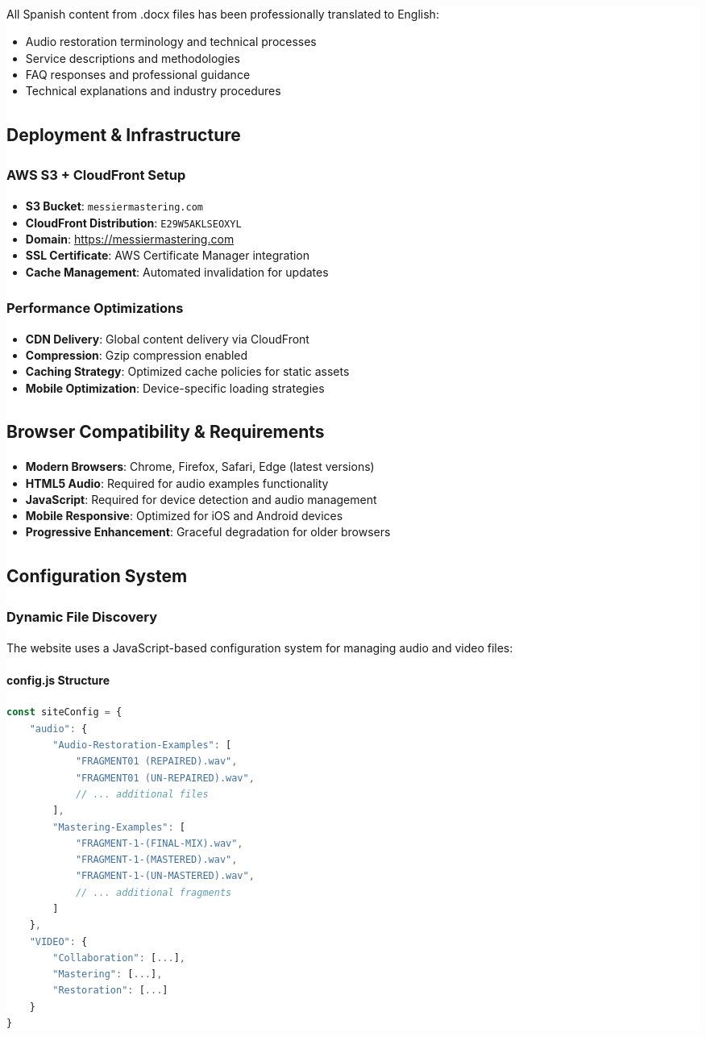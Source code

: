 All Spanish content from .docx files has been professionally translated to English:
- Audio restoration terminology and technical processes
- Service descriptions and methodologies
- FAQ responses and professional guidance
- Technical explanations and industry procedures

## Deployment & Infrastructure

### AWS S3 + CloudFront Setup
- **S3 Bucket**: `messiermastering.com`
- **CloudFront Distribution**: `E29W5AKLSEOXYL`
- **Domain**: https://messiermastering.com
- **SSL Certificate**: AWS Certificate Manager integration
- **Cache Management**: Automated invalidation for updates

### Performance Optimizations
- **CDN Delivery**: Global content delivery via CloudFront
- **Compression**: Gzip compression enabled
- **Caching Strategy**: Optimized cache policies for static assets
- **Mobile Optimization**: Device-specific loading strategies

## Browser Compatibility & Requirements

- **Modern Browsers**: Chrome, Firefox, Safari, Edge (latest versions)
- **HTML5 Audio**: Required for audio examples functionality
- **JavaScript**: Required for device detection and audio management
- **Mobile Responsive**: Optimized for iOS and Android devices
- **Progressive Enhancement**: Graceful degradation for older browsers

## Configuration System

### Dynamic File Discovery
The website uses a JavaScript-based configuration system for managing audio and video files:

#### config.js Structure
```javascript
const siteConfig = {
    "audio": {
        "Audio-Restoration-Examples": [
            "FRAGMENT01 (REPAIRED).wav",
            "FRAGMENT01 (UN-REPAIRED).wav",
            // ... additional files
        ],
        "Mastering-Examples": [
            "FRAGMENT-1-(FINAL-MIX).wav",
            "FRAGMENT-1-(MASTERED).wav",
            "FRAGMENT-1-(UN-MASTERED).wav",
            // ... additional fragments
        ]
    },
    "VIDEO": {
        "Collaboration": [...],
        "Mastering": [...],
        "Restoration": [...]
    }
}
```
